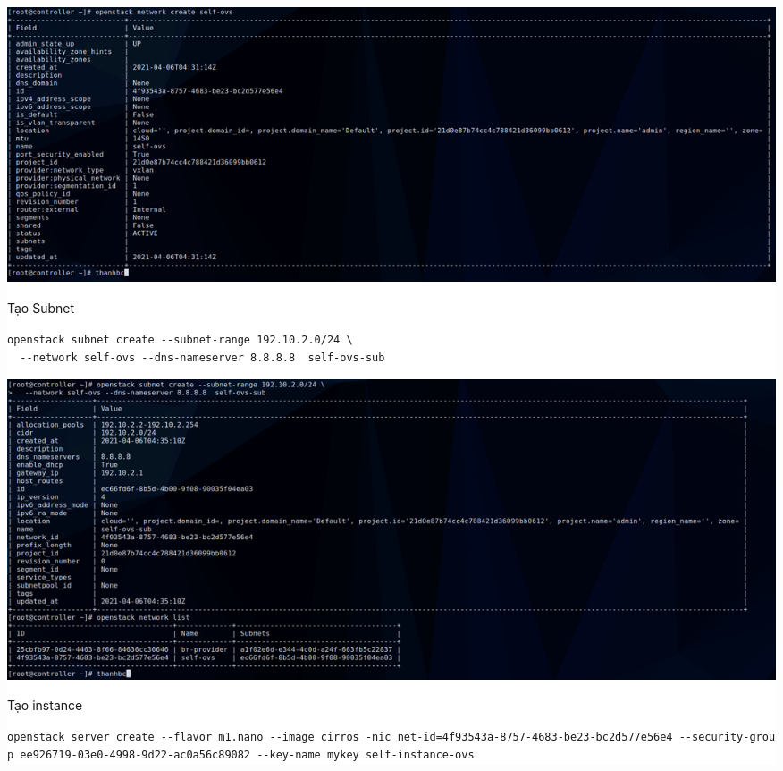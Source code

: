 ![](ntimg/ovs4.png)

Tạo Subnet

```
openstack subnet create --subnet-range 192.10.2.0/24 \
  --network self-ovs --dns-nameserver 8.8.8.8  self-ovs-sub
```
![](ntimg/ovs5.png)

Tạo instance
```
openstack server create --flavor m1.nano --image cirros -nic net-id=4f93543a-8757-4683-be23-bc2d577e56e4 --security-group ee926719-03e0-4998-9d22-ac0a56c89082 --key-name mykey self-instance-ovs
```
